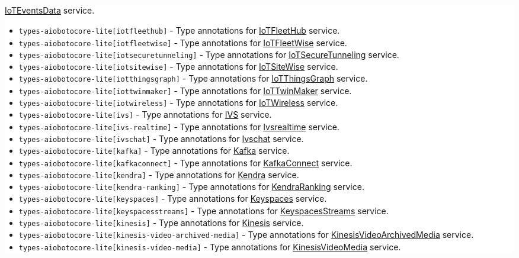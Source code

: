   [IoTEventsData](https://youtype.github.io/types_aiobotocore_docs/types_aiobotocore_iotevents_data/)
  service.
- `types-aiobotocore-lite[iotfleethub]` - Type annotations for
  [IoTFleetHub](https://youtype.github.io/types_aiobotocore_docs/types_aiobotocore_iotfleethub/)
  service.
- `types-aiobotocore-lite[iotfleetwise]` - Type annotations for
  [IoTFleetWise](https://youtype.github.io/types_aiobotocore_docs/types_aiobotocore_iotfleetwise/)
  service.
- `types-aiobotocore-lite[iotsecuretunneling]` - Type annotations for
  [IoTSecureTunneling](https://youtype.github.io/types_aiobotocore_docs/types_aiobotocore_iotsecuretunneling/)
  service.
- `types-aiobotocore-lite[iotsitewise]` - Type annotations for
  [IoTSiteWise](https://youtype.github.io/types_aiobotocore_docs/types_aiobotocore_iotsitewise/)
  service.
- `types-aiobotocore-lite[iotthingsgraph]` - Type annotations for
  [IoTThingsGraph](https://youtype.github.io/types_aiobotocore_docs/types_aiobotocore_iotthingsgraph/)
  service.
- `types-aiobotocore-lite[iottwinmaker]` - Type annotations for
  [IoTTwinMaker](https://youtype.github.io/types_aiobotocore_docs/types_aiobotocore_iottwinmaker/)
  service.
- `types-aiobotocore-lite[iotwireless]` - Type annotations for
  [IoTWireless](https://youtype.github.io/types_aiobotocore_docs/types_aiobotocore_iotwireless/)
  service.
- `types-aiobotocore-lite[ivs]` - Type annotations for
  [IVS](https://youtype.github.io/types_aiobotocore_docs/types_aiobotocore_ivs/)
  service.
- `types-aiobotocore-lite[ivs-realtime]` - Type annotations for
  [Ivsrealtime](https://youtype.github.io/types_aiobotocore_docs/types_aiobotocore_ivs_realtime/)
  service.
- `types-aiobotocore-lite[ivschat]` - Type annotations for
  [Ivschat](https://youtype.github.io/types_aiobotocore_docs/types_aiobotocore_ivschat/)
  service.
- `types-aiobotocore-lite[kafka]` - Type annotations for
  [Kafka](https://youtype.github.io/types_aiobotocore_docs/types_aiobotocore_kafka/)
  service.
- `types-aiobotocore-lite[kafkaconnect]` - Type annotations for
  [KafkaConnect](https://youtype.github.io/types_aiobotocore_docs/types_aiobotocore_kafkaconnect/)
  service.
- `types-aiobotocore-lite[kendra]` - Type annotations for
  [Kendra](https://youtype.github.io/types_aiobotocore_docs/types_aiobotocore_kendra/)
  service.
- `types-aiobotocore-lite[kendra-ranking]` - Type annotations for
  [KendraRanking](https://youtype.github.io/types_aiobotocore_docs/types_aiobotocore_kendra_ranking/)
  service.
- `types-aiobotocore-lite[keyspaces]` - Type annotations for
  [Keyspaces](https://youtype.github.io/types_aiobotocore_docs/types_aiobotocore_keyspaces/)
  service.
- `types-aiobotocore-lite[keyspacesstreams]` - Type annotations for
  [KeyspacesStreams](https://youtype.github.io/types_aiobotocore_docs/types_aiobotocore_keyspacesstreams/)
  service.
- `types-aiobotocore-lite[kinesis]` - Type annotations for
  [Kinesis](https://youtype.github.io/types_aiobotocore_docs/types_aiobotocore_kinesis/)
  service.
- `types-aiobotocore-lite[kinesis-video-archived-media]` - Type annotations for
  [KinesisVideoArchivedMedia](https://youtype.github.io/types_aiobotocore_docs/types_aiobotocore_kinesis_video_archived_media/)
  service.
- `types-aiobotocore-lite[kinesis-video-media]` - Type annotations for
  [KinesisVideoMedia](https://youtype.github.io/types_aiobotocore_docs/types_aiobotocore_kinesis_video_media/)
  service.